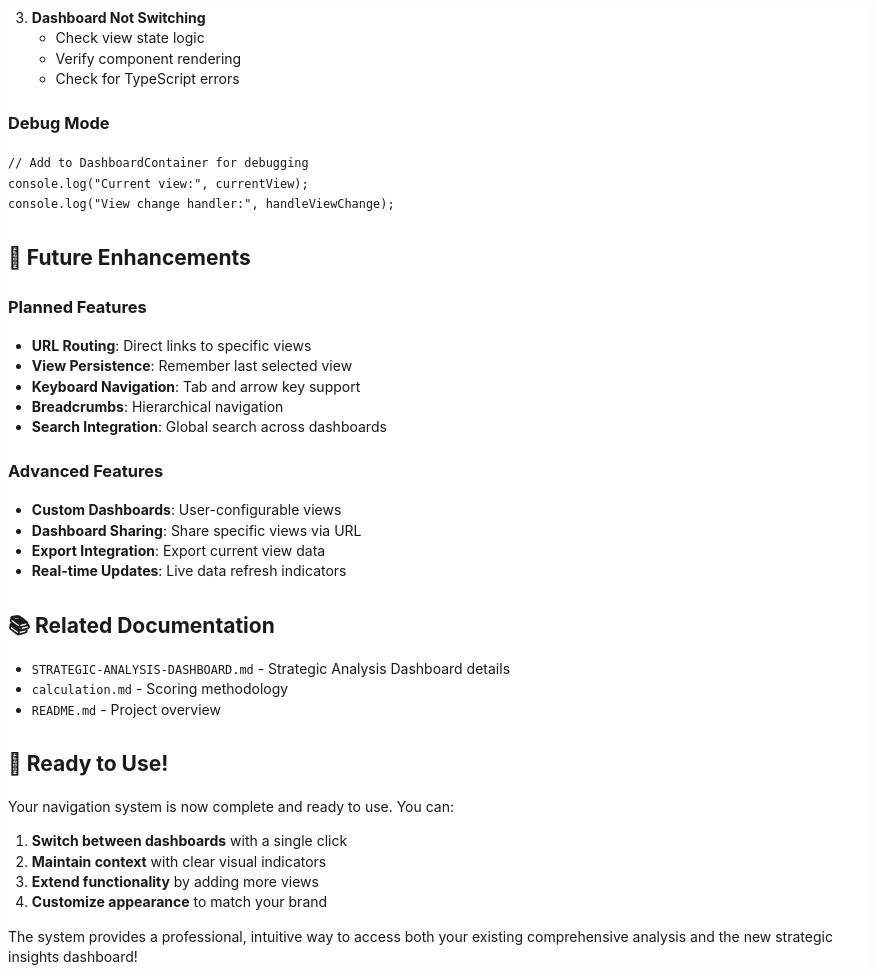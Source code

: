 3. **Dashboard Not Switching**
   - Check view state logic
   - Verify component rendering
   - Check for TypeScript errors

### **Debug Mode**

```tsx
// Add to DashboardContainer for debugging
console.log("Current view:", currentView);
console.log("View change handler:", handleViewChange);
```

## 🔮 **Future Enhancements**

### **Planned Features**

- **URL Routing**: Direct links to specific views
- **View Persistence**: Remember last selected view
- **Keyboard Navigation**: Tab and arrow key support
- **Breadcrumbs**: Hierarchical navigation
- **Search Integration**: Global search across dashboards

### **Advanced Features**

- **Custom Dashboards**: User-configurable views
- **Dashboard Sharing**: Share specific views via URL
- **Export Integration**: Export current view data
- **Real-time Updates**: Live data refresh indicators

## 📚 **Related Documentation**

- `STRATEGIC-ANALYSIS-DASHBOARD.md` - Strategic Analysis Dashboard details
- `calculation.md` - Scoring methodology
- `README.md` - Project overview

## 🎉 **Ready to Use!**

Your navigation system is now complete and ready to use. You can:

1. **Switch between dashboards** with a single click
2. **Maintain context** with clear visual indicators
3. **Extend functionality** by adding more views
4. **Customize appearance** to match your brand

The system provides a professional, intuitive way to access both your existing comprehensive analysis and the new strategic insights dashboard!
